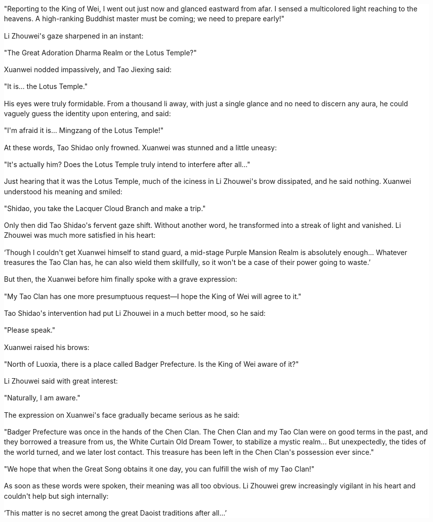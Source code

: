 "Reporting to the King of Wei, I went out just now and glanced eastward from afar. I sensed a multicolored light reaching to the heavens. A high-ranking Buddhist master must be coming; we need to prepare early!"

Li Zhouwei's gaze sharpened in an instant:

"The Great Adoration Dharma Realm or the Lotus Temple?"

Xuanwei nodded impassively, and Tao Jiexing said:

"It is... the Lotus Temple."

His eyes were truly formidable. From a thousand li away, with just a single glance and no need to discern any aura, he could vaguely guess the identity upon entering, and said:

"I'm afraid it is... Mingzang of the Lotus Temple!"

At these words, Tao Shidao only frowned. Xuanwei was stunned and a little uneasy:

"It's actually him? Does the Lotus Temple truly intend to interfere after all..."

Just hearing that it was the Lotus Temple, much of the iciness in Li Zhouwei's brow dissipated, and he said nothing. Xuanwei understood his meaning and smiled:

"Shidao, you take the Lacquer Cloud Branch and make a trip."

Only then did Tao Shidao's fervent gaze shift. Without another word, he transformed into a streak of light and vanished. Li Zhouwei was much more satisfied in his heart:

‘Though I couldn't get Xuanwei himself to stand guard, a mid-stage Purple Mansion Realm is absolutely enough... Whatever treasures the Tao Clan has, he can also wield them skillfully, so it won't be a case of their power going to waste.’

But then, the Xuanwei before him finally spoke with a grave expression:

"My Tao Clan has one more presumptuous request—I hope the King of Wei will agree to it."

Tao Shidao's intervention had put Li Zhouwei in a much better mood, so he said:

"Please speak."

Xuanwei raised his brows:

"North of Luoxia, there is a place called Badger Prefecture. Is the King of Wei aware of it?"

Li Zhouwei said with great interest:

"Naturally, I am aware."

The expression on Xuanwei's face gradually became serious as he said:

"Badger Prefecture was once in the hands of the Chen Clan. The Chen Clan and my Tao Clan were on good terms in the past, and they borrowed a treasure from us, the White Curtain Old Dream Tower, to stabilize a mystic realm... But unexpectedly, the tides of the world turned, and we later lost contact. This treasure has been left in the Chen Clan's possession ever since."

"We hope that when the Great Song obtains it one day, you can fulfill the wish of my Tao Clan!"

As soon as these words were spoken, their meaning was all too obvious. Li Zhouwei grew increasingly vigilant in his heart and couldn't help but sigh internally:

‘This matter is no secret among the great Daoist traditions after all...’
